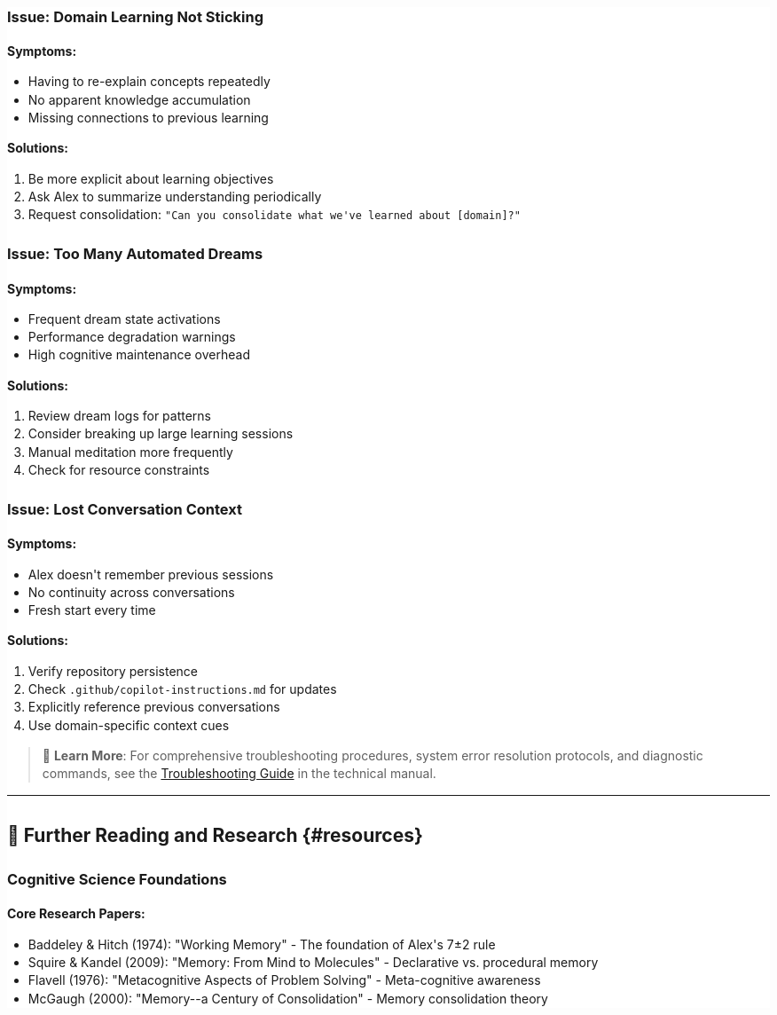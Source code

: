 ### Issue: Domain Learning Not Sticking

**Symptoms:**
- Having to re-explain concepts repeatedly
- No apparent knowledge accumulation
- Missing connections to previous learning

**Solutions:**
1. Be more explicit about learning objectives
2. Ask Alex to summarize understanding periodically
3. Request consolidation: `"Can you consolidate what we've learned about [domain]?"`

### Issue: Too Many Automated Dreams

**Symptoms:**
- Frequent dream state activations
- Performance degradation warnings
- High cognitive maintenance overhead

**Solutions:**
1. Review dream logs for patterns
2. Consider breaking up large learning sessions
3. Manual meditation more frequently
4. Check for resource constraints

### Issue: Lost Conversation Context

**Symptoms:**
- Alex doesn't remember previous sessions
- No continuity across conversations
- Fresh start every time

**Solutions:**
1. Verify repository persistence
2. Check `.github/copilot-instructions.md` for updates
3. Explicitly reference previous conversations
4. Use domain-specific context cues

> 📖 **Learn More**: For comprehensive troubleshooting procedures, system error resolution protocols, and diagnostic commands, see the [Troubleshooting Guide](Meet-Alex-Finch.md#system-error-resolution-protocol) in the technical manual.

---

## 📖 Further Reading and Research {#resources}

### Cognitive Science Foundations

**Core Research Papers:**
- Baddeley & Hitch (1974): "Working Memory" - The foundation of Alex's 7±2 rule
- Squire & Kandel (2009): "Memory: From Mind to Molecules" - Declarative vs. procedural memory
- Flavell (1976): "Metacognitive Aspects of Problem Solving" - Meta-cognitive awareness
- McGaugh (2000): "Memory--a Century of Consolidation" - Memory consolidation theory
